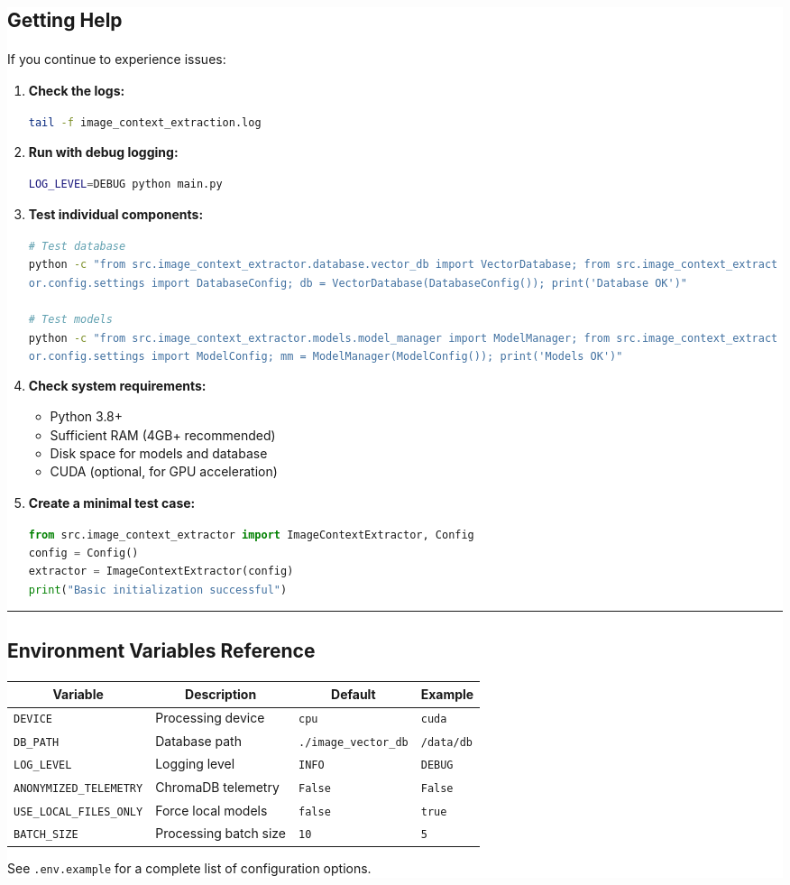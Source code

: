 
## Getting Help

If you continue to experience issues:

1. **Check the logs:**
   ```bash
   tail -f image_context_extraction.log
   ```

2. **Run with debug logging:**
   ```bash
   LOG_LEVEL=DEBUG python main.py
   ```

3. **Test individual components:**
   ```bash
   # Test database
   python -c "from src.image_context_extractor.database.vector_db import VectorDatabase; from src.image_context_extractor.config.settings import DatabaseConfig; db = VectorDatabase(DatabaseConfig()); print('Database OK')"
   
   # Test models
   python -c "from src.image_context_extractor.models.model_manager import ModelManager; from src.image_context_extractor.config.settings import ModelConfig; mm = ModelManager(ModelConfig()); print('Models OK')"
   ```

4. **Check system requirements:**
   - Python 3.8+
   - Sufficient RAM (4GB+ recommended)
   - Disk space for models and database
   - CUDA (optional, for GPU acceleration)

5. **Create a minimal test case:**
   ```python
   from src.image_context_extractor import ImageContextExtractor, Config
   config = Config()
   extractor = ImageContextExtractor(config)
   print("Basic initialization successful")
   ```

---

## Environment Variables Reference

| Variable | Description | Default | Example |
|----------|-------------|---------|---------|
| `DEVICE` | Processing device | `cpu` | `cuda` |
| `DB_PATH` | Database path | `./image_vector_db` | `/data/db` |
| `LOG_LEVEL` | Logging level | `INFO` | `DEBUG` |
| `ANONYMIZED_TELEMETRY` | ChromaDB telemetry | `False` | `False` |
| `USE_LOCAL_FILES_ONLY` | Force local models | `false` | `true` |
| `BATCH_SIZE` | Processing batch size | `10` | `5` |

See `.env.example` for a complete list of configuration options.